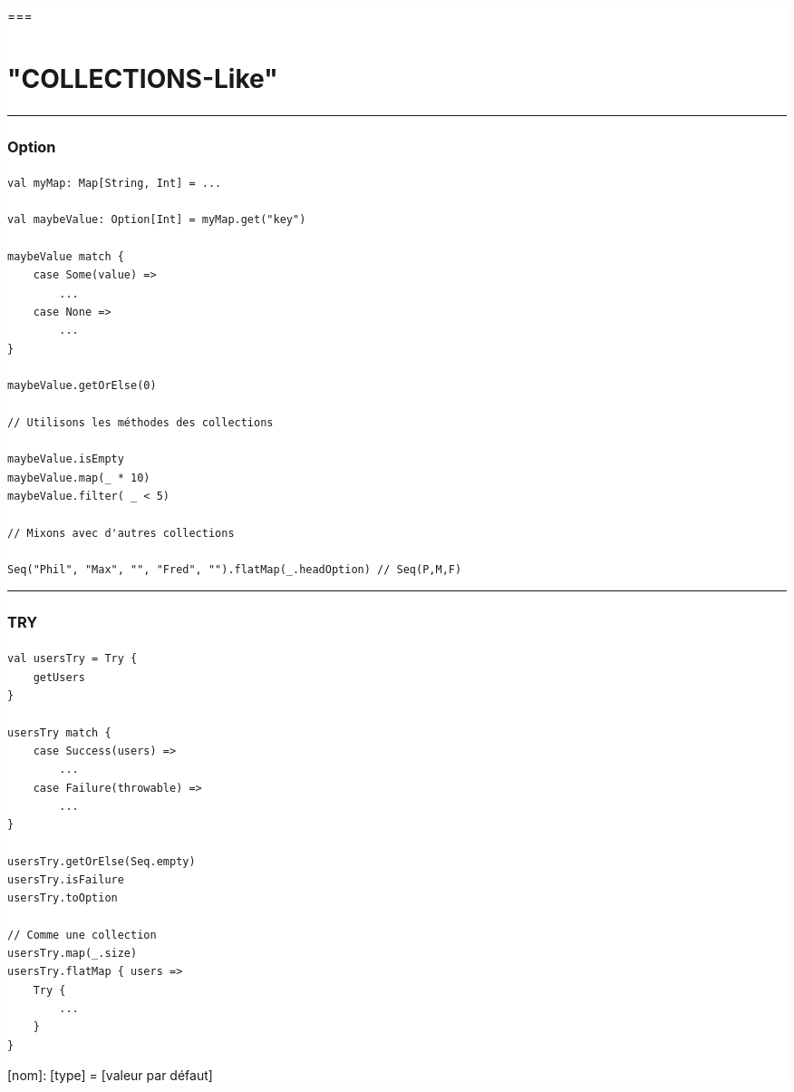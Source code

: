 
===

# "COLLECTIONS-Like"

---

### Option

    val myMap: Map[String, Int] = ...
    
    val maybeValue: Option[Int] = myMap.get("key")
    
    maybeValue match {
        case Some(value) =>
            ...
        case None =>
            ...
    }
    
    maybeValue.getOrElse(0)
    
    // Utilisons les méthodes des collections
    
    maybeValue.isEmpty
    maybeValue.map(_ * 10)
    maybeValue.filter( _ < 5)
    
    // Mixons avec d'autres collections
    
    Seq("Phil", "Max", "", "Fred", "").flatMap(_.headOption) // Seq(P,M,F)

---

### TRY

    val usersTry = Try {
        getUsers
    }
    
    usersTry match {
        case Success(users) => 
            ...
        case Failure(throwable) =>
            ...
    }
    
    usersTry.getOrElse(Seq.empty)
    usersTry.isFailure
    usersTry.toOption
    
    // Comme une collection
    usersTry.map(_.size)
    usersTry.flatMap { users =>
        Try {
            ...
        }
    }
    

[nom]: [type] = [valeur par défaut] 